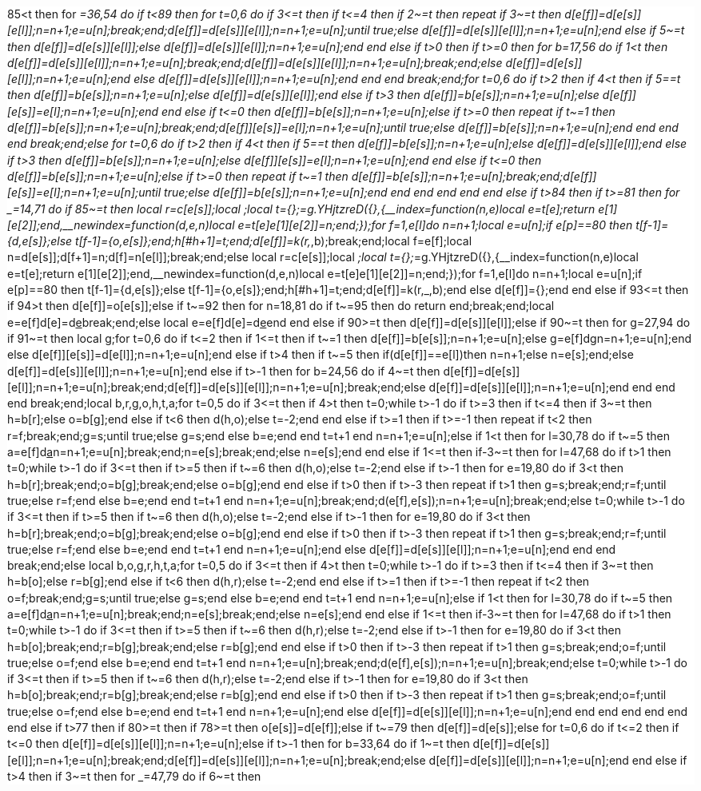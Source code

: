 85<t then for _=36,54 do if t<89 then for t=0,6 do if 3<=t then if t<=4 then if 2~=t then repeat if 3~=t then d[e[f]]=d[e[s]][e[l]];n=n+1;e=u[n];break;end;d[e[f]]=d[e[s]][e[l]];n=n+1;e=u[n];until true;else d[e[f]]=d[e[s]][e[l]];n=n+1;e=u[n];end else if 5~=t then d[e[f]]=d[e[s]][e[l]];else d[e[f]]=d[e[s]][e[l]];n=n+1;e=u[n];end end else if t>0 then if t>=0 then for b=17,56 do if 1<t then d[e[f]]=d[e[s]][e[l]];n=n+1;e=u[n];break;end;d[e[f]]=d[e[s]][e[l]];n=n+1;e=u[n];break;end;else d[e[f]]=d[e[s]][e[l]];n=n+1;e=u[n];end else d[e[f]]=d[e[s]][e[l]];n=n+1;e=u[n];end end end break;end;for t=0,6 do if t>2 then if 4<t then if 5==t then d[e[f]]=b[e[s]];n=n+1;e=u[n];else d[e[f]]=d[e[s]][e[l]];end else if t>3 then d[e[f]]=b[e[s]];n=n+1;e=u[n];else d[e[f]][e[s]]=e[l];n=n+1;e=u[n];end end else if t<=0 then d[e[f]]=b[e[s]];n=n+1;e=u[n];else if t>=0 then repeat if t~=1 then d[e[f]]=b[e[s]];n=n+1;e=u[n];break;end;d[e[f]][e[s]]=e[l];n=n+1;e=u[n];until true;else d[e[f]]=b[e[s]];n=n+1;e=u[n];end end end end break;end;else for t=0,6 do if t>2 then if 4<t then if 5==t then d[e[f]]=b[e[s]];n=n+1;e=u[n];else d[e[f]]=d[e[s]][e[l]];end else if t>3 then d[e[f]]=b[e[s]];n=n+1;e=u[n];else d[e[f]][e[s]]=e[l];n=n+1;e=u[n];end end else if t<=0 then d[e[f]]=b[e[s]];n=n+1;e=u[n];else if t>=0 then repeat if t~=1 then d[e[f]]=b[e[s]];n=n+1;e=u[n];break;end;d[e[f]][e[s]]=e[l];n=n+1;e=u[n];until true;else d[e[f]]=b[e[s]];n=n+1;e=u[n];end end end end end end else if t>84 then if t>=81 then for _=14,71 do if 85~=t then local r=c[e[s]];local _;local t={};_=g.YHjtzreD({},{__index=function(n,e)local e=t[e];return e[1][e[2]];end,__newindex=function(d,e,n)local e=t[e]e[1][e[2]]=n;end;});for f=1,e[l]do n=n+1;local e=u[n];if e[p]==80 then t[f-1]={d,e[s]};else t[f-1]={o,e[s]};end;h[#h+1]=t;end;d[e[f]]=k(r,_,b);break;end;local f=e[f];local n=d[e[s]];d[f+1]=n;d[f]=n[e[l]];break;end;else local r=c[e[s]];local _;local t={};_=g.YHjtzreD({},{__index=function(n,e)local e=t[e];return e[1][e[2]];end,__newindex=function(d,e,n)local e=t[e]e[1][e[2]]=n;end;});for f=1,e[l]do n=n+1;local e=u[n];if e[p]==80 then t[f-1]={d,e[s]};else t[f-1]={o,e[s]};end;h[#h+1]=t;end;d[e[f]]=k(r,_,b);end else d[e[f]]={};end end else if 93<=t then if 94>t then d[e[f]]=o[e[s]];else if t~=92 then for n=18,81 do if t~=95 then do return end;break;end;local e=e[f]d[e]=d[e](_(d,e+1,r))break;end;else local e=e[f]d[e]=d[e](_(d,e+1,r))end end else if 90>=t then d[e[f]]=d[e[s]][e[l]];else if 90~=t then for g=27,94 do if 91~=t then local g;for t=0,6 do if t<=2 then if 1<=t then if t~=1 then d[e[f]]=b[e[s]];n=n+1;e=u[n];else g=e[f]d[g](_(d,g+1,e[s]))n=n+1;e=u[n];end else d[e[f]][e[s]]=d[e[l]];n=n+1;e=u[n];end else if t>4 then if t~=5 then if(d[e[f]]==e[l])then n=n+1;else n=e[s];end;else d[e[f]]=d[e[s]][e[l]];n=n+1;e=u[n];end else if t>-1 then for b=24,56 do if 4~=t then d[e[f]]=d[e[s]][e[l]];n=n+1;e=u[n];break;end;d[e[f]]=d[e[s]][e[l]];n=n+1;e=u[n];break;end;else d[e[f]]=d[e[s]][e[l]];n=n+1;e=u[n];end end end end break;end;local b,r,g,o,h,t,a;for t=0,5 do if 3<=t then if 4>t then t=0;while t>-1 do if t>=3 then if t<=4 then if 3~=t then h=b[r];else o=b[g];end else if t<6 then d(h,o);else t=-2;end end else if t>=1 then if t>=-1 then repeat if t<2 then r=f;break;end;g=s;until true;else g=s;end else b=e;end end t=t+1 end n=n+1;e=u[n];else if 1<t then for l=30,78 do if t~=5 then a=e[f]d[a](_(d,a+1,e[s]))n=n+1;e=u[n];break;end;n=e[s];break;end;else n=e[s];end end else if 1<=t then if-3~=t then for l=47,68 do if t>1 then t=0;while t>-1 do if 3<=t then if t>=5 then if t~=6 then d(h,o);else t=-2;end else if t>-1 then for e=19,80 do if 3<t then h=b[r];break;end;o=b[g];break;end;else o=b[g];end end else if t>0 then if t>-3 then repeat if t>1 then g=s;break;end;r=f;until true;else r=f;end else b=e;end end t=t+1 end n=n+1;e=u[n];break;end;d(e[f],e[s]);n=n+1;e=u[n];break;end;else t=0;while t>-1 do if 3<=t then if t>=5 then if t~=6 then d(h,o);else t=-2;end else if t>-1 then for e=19,80 do if 3<t then h=b[r];break;end;o=b[g];break;end;else o=b[g];end end else if t>0 then if t>-3 then repeat if t>1 then g=s;break;end;r=f;until true;else r=f;end else b=e;end end t=t+1 end n=n+1;e=u[n];end else d[e[f]]=d[e[s]][e[l]];n=n+1;e=u[n];end end end break;end;else local b,o,g,r,h,t,a;for t=0,5 do if 3<=t then if 4>t then t=0;while t>-1 do if t>=3 then if t<=4 then if 3~=t then h=b[o];else r=b[g];end else if t<6 then d(h,r);else t=-2;end end else if t>=1 then if t>=-1 then repeat if t<2 then o=f;break;end;g=s;until true;else g=s;end else b=e;end end t=t+1 end n=n+1;e=u[n];else if 1<t then for l=30,78 do if t~=5 then a=e[f]d[a](_(d,a+1,e[s]))n=n+1;e=u[n];break;end;n=e[s];break;end;else n=e[s];end end else if 1<=t then if-3~=t then for l=47,68 do if t>1 then t=0;while t>-1 do if 3<=t then if t>=5 then if t~=6 then d(h,r);else t=-2;end else if t>-1 then for e=19,80 do if 3<t then h=b[o];break;end;r=b[g];break;end;else r=b[g];end end else if t>0 then if t>-3 then repeat if t>1 then g=s;break;end;o=f;until true;else o=f;end else b=e;end end t=t+1 end n=n+1;e=u[n];break;end;d(e[f],e[s]);n=n+1;e=u[n];break;end;else t=0;while t>-1 do if 3<=t then if t>=5 then if t~=6 then d(h,r);else t=-2;end else if t>-1 then for e=19,80 do if 3<t then h=b[o];break;end;r=b[g];break;end;else r=b[g];end end else if t>0 then if t>-3 then repeat if t>1 then g=s;break;end;o=f;until true;else o=f;end else b=e;end end t=t+1 end n=n+1;e=u[n];end else d[e[f]]=d[e[s]][e[l]];n=n+1;e=u[n];end end end end end end end else if t>77 then if 80>=t then if 78>=t then o[e[s]]=d[e[f]];else if t~=79 then d[e[f]]=d[e[s]];else for t=0,6 do if t<=2 then if t<=0 then d[e[f]]=d[e[s]][e[l]];n=n+1;e=u[n];else if t>-1 then for b=33,64 do if 1~=t then d[e[f]]=d[e[s]][e[l]];n=n+1;e=u[n];break;end;d[e[f]]=d[e[s]][e[l]];n=n+1;e=u[n];break;end;else d[e[f]]=d[e[s]][e[l]];n=n+1;e=u[n];end end else if t>4 then if 3~=t then for _=47,79 do if 6~=t then